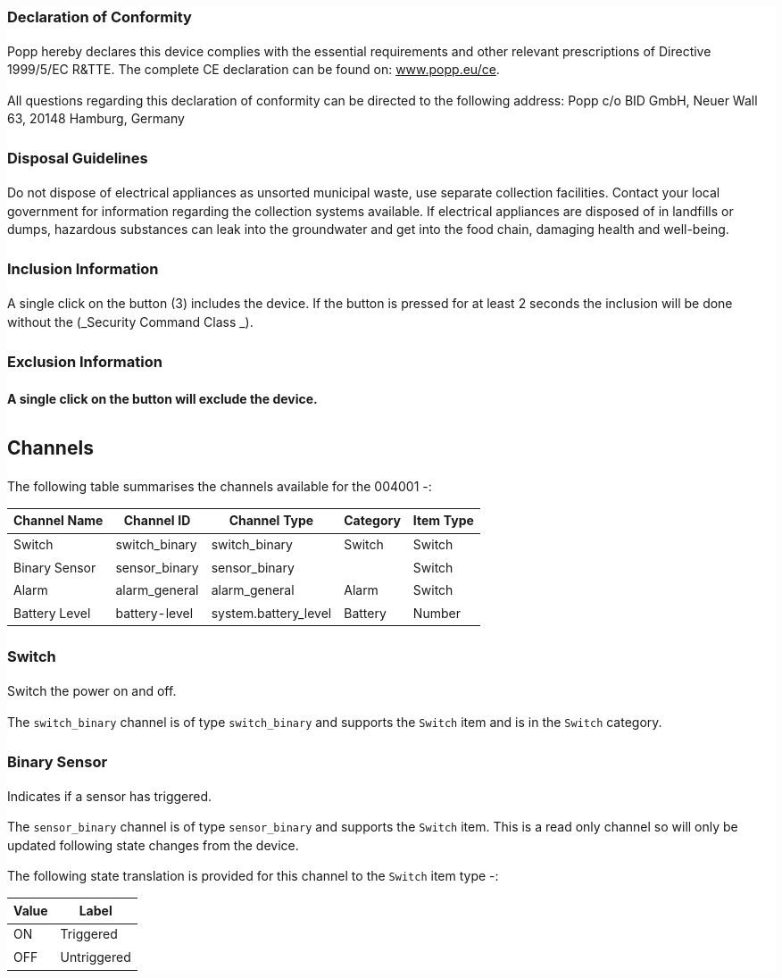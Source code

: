 ### Declaration of Conformity

Popp hereby declares this device complies with the essential requirements and other relevant prescriptions of Directive 1999/5/EC R&TTE. The complete CE declaration can be found on: www.popp.eu/ce.

All questions regarding this declaration of conformity can be directed to the following address: Popp c/o BID GmbH, Neuer Wall 63, 20148 Hamburg, Germany

### Disposal Guidelines

Do not dispose of electrical appliances as unsorted municipal waste, use separate collection facilities. Contact your local government for information regarding the collection systems available. If electrical appliances are disposed of in landfills or dumps, hazardous substances can leak into the groundwater and get into the food chain, damaging health and well-being.

### Inclusion Information

A single click on the button (3) includes the device. If the button is pressed for at least 2 seconds the inclusion will be done without the (_Security Command Class _). 

### Exclusion Information

#### A single click on the button will exclude the device.

## Channels

The following table summarises the channels available for the 004001 -:

| Channel Name | Channel ID | Channel Type | Category | Item Type |
|--------------|------------|--------------|----------|-----------|
| Switch | switch_binary | switch_binary | Switch | Switch | 
| Binary Sensor | sensor_binary | sensor_binary |  | Switch | 
| Alarm | alarm_general | alarm_general | Alarm | Switch | 
| Battery Level | battery-level | system.battery_level | Battery | Number |

### Switch
Switch the power on and off.

The ```switch_binary``` channel is of type ```switch_binary``` and supports the ```Switch``` item and is in the ```Switch``` category.

### Binary Sensor
Indicates if a sensor has triggered.

The ```sensor_binary``` channel is of type ```sensor_binary``` and supports the ```Switch``` item. This is a read only channel so will only be updated following state changes from the device.

The following state translation is provided for this channel to the ```Switch``` item type -:

| Value | Label     |
|-------|-----------|
| ON | Triggered |
| OFF | Untriggered |
